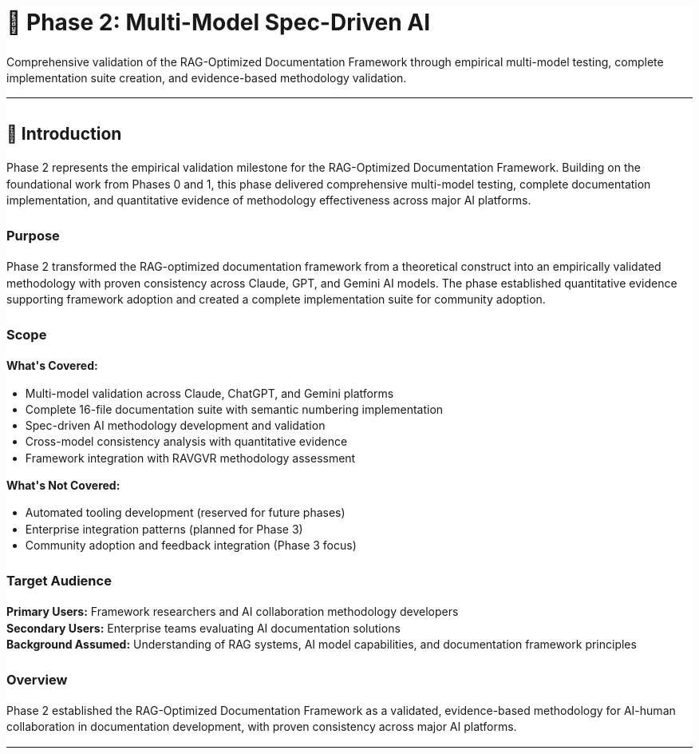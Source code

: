 

# 📂 **Phase 2: Multi-Model Spec-Driven AI**

Comprehensive validation of the RAG-Optimized Documentation Framework through empirical multi-model testing, complete implementation suite creation, and evidence-based methodology validation.

---

## 📖 **Introduction**

Phase 2 represents the empirical validation milestone for the RAG-Optimized Documentation Framework. Building on the foundational work from Phases 0 and 1, this phase delivered comprehensive multi-model testing, complete documentation implementation, and quantitative evidence of methodology effectiveness across major AI platforms.

### Purpose

Phase 2 transformed the RAG-optimized documentation framework from a theoretical construct into an empirically validated methodology with proven consistency across Claude, GPT, and Gemini AI models. The phase established quantitative evidence supporting framework adoption and created a complete implementation suite for community adoption.

### Scope

**What's Covered:**

- Multi-model validation across Claude, ChatGPT, and Gemini platforms
- Complete 16-file documentation suite with semantic numbering implementation
- Spec-driven AI methodology development and validation
- Cross-model consistency analysis with quantitative evidence
- Framework integration with RAVGVR methodology assessment

**What's Not Covered:**

- Automated tooling development (reserved for future phases)
- Enterprise integration patterns (planned for Phase 3)
- Community adoption and feedback integration (Phase 3 focus)

### Target Audience

**Primary Users:** Framework researchers and AI collaboration methodology developers  
**Secondary Users:** Enterprise teams evaluating AI documentation solutions  
**Background Assumed:** Understanding of RAG systems, AI model capabilities, and documentation framework principles

### Overview

Phase 2 established the RAG-Optimized Documentation Framework as a validated, evidence-based methodology for AI-human collaboration in documentation development, with proven consistency across major AI platforms.

---
